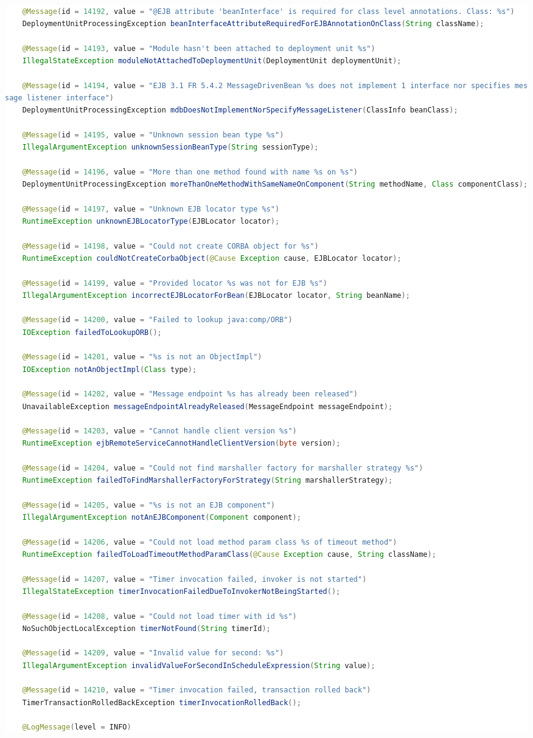 ```java
    @Message(id = 14192, value = "@EJB attribute 'beanInterface' is required for class level annotations. Class: %s")
    DeploymentUnitProcessingException beanInterfaceAttributeRequiredForEJBAnnotationOnClass(String className);

    @Message(id = 14193, value = "Module hasn't been attached to deployment unit %s")
    IllegalStateException moduleNotAttachedToDeploymentUnit(DeploymentUnit deploymentUnit);

    @Message(id = 14194, value = "EJB 3.1 FR 5.4.2 MessageDrivenBean %s does not implement 1 interface nor specifies message listener interface")
    DeploymentUnitProcessingException mdbDoesNotImplementNorSpecifyMessageListener(ClassInfo beanClass);

    @Message(id = 14195, value = "Unknown session bean type %s")
    IllegalArgumentException unknownSessionBeanType(String sessionType);

    @Message(id = 14196, value = "More than one method found with name %s on %s")
    DeploymentUnitProcessingException moreThanOneMethodWithSameNameOnComponent(String methodName, Class componentClass);

    @Message(id = 14197, value = "Unknown EJB locator type %s")
    RuntimeException unknownEJBLocatorType(EJBLocator locator);

    @Message(id = 14198, value = "Could not create CORBA object for %s")
    RuntimeException couldNotCreateCorbaObject(@Cause Exception cause, EJBLocator locator);

    @Message(id = 14199, value = "Provided locator %s was not for EJB %s")
    IllegalArgumentException incorrectEJBLocatorForBean(EJBLocator locator, String beanName);

    @Message(id = 14200, value = "Failed to lookup java:comp/ORB")
    IOException failedToLookupORB();

    @Message(id = 14201, value = "%s is not an ObjectImpl")
    IOException notAnObjectImpl(Class type);

    @Message(id = 14202, value = "Message endpoint %s has already been released")
    UnavailableException messageEndpointAlreadyReleased(MessageEndpoint messageEndpoint);

    @Message(id = 14203, value = "Cannot handle client version %s")
    RuntimeException ejbRemoteServiceCannotHandleClientVersion(byte version);

    @Message(id = 14204, value = "Could not find marshaller factory for marshaller strategy %s")
    RuntimeException failedToFindMarshallerFactoryForStrategy(String marshallerStrategy);

    @Message(id = 14205, value = "%s is not an EJB component")
    IllegalArgumentException notAnEJBComponent(Component component);

    @Message(id = 14206, value = "Could not load method param class %s of timeout method")
    RuntimeException failedToLoadTimeoutMethodParamClass(@Cause Exception cause, String className);

    @Message(id = 14207, value = "Timer invocation failed, invoker is not started")
    IllegalStateException timerInvocationFailedDueToInvokerNotBeingStarted();

    @Message(id = 14208, value = "Could not load timer with id %s")
    NoSuchObjectLocalException timerNotFound(String timerId);

    @Message(id = 14209, value = "Invalid value for second: %s")
    IllegalArgumentException invalidValueForSecondInScheduleExpression(String value);

    @Message(id = 14210, value = "Timer invocation failed, transaction rolled back")
    TimerTransactionRolledBackException timerInvocationRolledBack();

    @LogMessage(level = INFO)
```